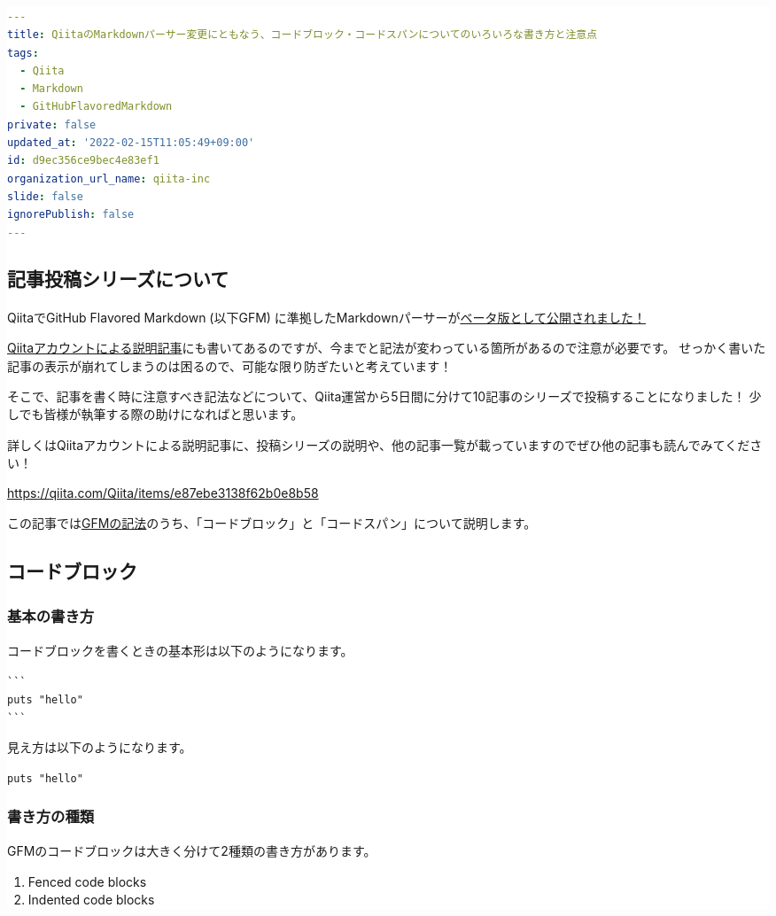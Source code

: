 ```yaml
---
title: QiitaのMarkdownパーサー変更にともなう、コードブロック・コードスパンについてのいろいろな書き方と注意点
tags:
  - Qiita
  - Markdown
  - GitHubFlavoredMarkdown
private: false
updated_at: '2022-02-15T11:05:49+09:00'
id: d9ec356ce9bec4e83ef1
organization_url_name: qiita-inc
slide: false
ignorePublish: false
---
```

## 記事投稿シリーズについて

QiitaでGitHub Flavored Markdown (以下GFM) に準拠したMarkdownパーサーが[ベータ版として公開されました！](https://blog.qiita.com/replace-markdown-parser-beta/)

[Qiitaアカウントによる説明記事](https://qiita.com/Qiita/items/e87ebe3138f62b0e8b58)にも書いてあるのですが、今までと記法が変わっている箇所があるので注意が必要です。
せっかく書いた記事の表示が崩れてしまうのは困るので、可能な限り防ぎたいと考えています！

そこで、記事を書く時に注意すべき記法などについて、Qiita運営から5日間に分けて10記事のシリーズで投稿することになりました！
少しでも皆様が執筆する際の助けになればと思います。

詳しくはQiitaアカウントによる説明記事に、投稿シリーズの説明や、他の記事一覧が載っていますのでぜひ他の記事も読んでみてください！

https://qiita.com/Qiita/items/e87ebe3138f62b0e8b58

この記事では[GFMの記法](https://github.github.com/gfm/)のうち、「コードブロック」と「コードスパン」について説明します。

## コードブロック

### 基本の書き方

コードブロックを書くときの基本形は以下のようになります。

    ```
    puts "hello"
    ```

見え方は以下のようになります。

```
puts "hello"
```

### 書き方の種類

GFMのコードブロックは大きく分けて2種類の書き方があります。

1. Fenced code blocks
1. Indented code blocks
